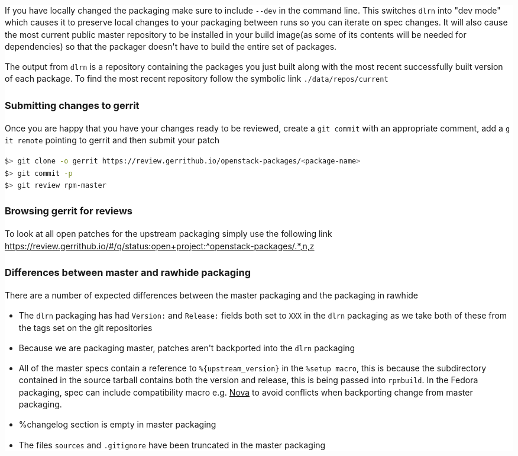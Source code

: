 If you have locally changed the packaging make sure to include `--dev`
in the command line. This switches `dlrn` into "dev mode" which
causes it to preserve local changes to your packaging between runs so
you can iterate on spec changes. It will also cause the most current
public master repository to be installed in your build image(as some
of its contents will be needed for dependencies) so that the packager
doesn't have to build the entire set of packages.

The output from `dlrn` is a repository containing the packages you
just built along with the most recent successfully built version of
each package. To find the most recent repository follow the symbolic
link `./data/repos/current`

### Submitting changes to gerrit

Once you are happy that you have your changes ready to be reviewed,
create a `git commit` with an appropriate comment, add a `git remote`
pointing to gerrit and then submit your patch

```bash
$> git clone -o gerrit https://review.gerrithub.io/openstack-packages/<package-name>
$> git commit -p
$> git review rpm-master
```

### Browsing gerrit for reviews

To look at all open patches for the upstream packaging simply use the following link
<a src="https://review.gerrithub.io/#/q/status:open+project:^openstack-packages/.*,n,z">https://review.gerrithub.io/#/q/status:open+project:^openstack-packages/.*,n,z</a>

### Differences between master and rawhide packaging

There are a number of expected differences between the master packaging and
the packaging in rawhide

* The `dlrn` packaging has had `Version:` and `Release:` fields
  both set to `XXX` in the `dlrn` packaging as we take both of
  these from the tags set on the git repositories

* Because we are packaging master, patches aren't backported into the
  `dlrn` packaging

* All of the master specs contain a reference to `%{upstream_version}`
  in the `%setup macro`, this is because the subdirectory contained in
  the source tarball contains both the version and release, this is
  being passed into `rpmbuild`. In the Fedora packaging, spec can
  include compatibility macro e.g. [Nova](https://github.com/openstack-packages/nova/blob/rdo-liberty/openstack-nova.spec#L11)
  to avoid conflicts when backporting change from master packaging.

* %changelog section is empty in master packaging

* The files `sources` and `.gitignore` have been truncated in the
  master packaging
